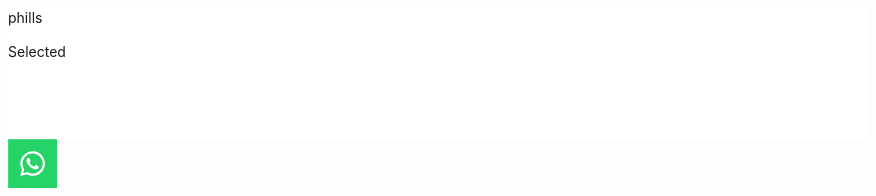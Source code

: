 phills</span></span></div><div role="gridcell" aria-colindex="1" class="_ak8i"><span class=""></span><span class=""></span><span class=""></span><span aria-live="assertive" aria-atomic="true" class="xzpqnlu x1hyvwdk xjm9jq1 x6ikm8r x10wlt62 x10l6tqk x1i1rx1s">Selected</span></div></div></div></div></div></div></div><div class="x10l6tqk xh8yej3 x1g42fcv" role="listitem" style="z-index: 33; transition: none; height: 76px; transform: translateY(76px);"><div role="none" class="x1n2onr6" tabindex="0"><div tabindex="-1" class="" aria-selected="false"><div class="_ak72 false false _ak73 _asiw _ap1- _ap1_"><div class="_ak8n"><div class="_ak8h"><div><div class="x1n2onr6 x1c9tyrk xeusxvb x1pahc9y x1ertn4p" style="height: 49px; width: 49px;"><div class="x10l6tqk x13vifvy x1o0tod x78zum5 x6s0dn4 xl56j7k xh8yej3 x5yr21d"><span aria-hidden="true" data-icon="wa-chat-psa" class=""><svg viewBox="0 0 360 360" height="360" width="360" preserveAspectRatio="xMidYMid meet" class="xh8yej3 x5yr21d x1c9tyrk xeusxvb x1pahc9y x1ertn4p" version="1.1" id="Layer_1" x="0px" y="0px" enable-background="new 0 0 360 360"><title>wa-chat-psa</title><path fill="#25D366" opacity="1" stroke="none" d=" M173.000000,361.000000  C115.353172,361.000000 58.206341,361.000000 1.029757,361.000000  C1.029757,241.061493 1.029757,121.122963 1.029757,1.092220  C120.896820,1.092220 240.793732,1.092220 360.845337,1.092220  C360.845337,120.999847 360.845337,240.999893 360.845337,361.000000  C298.456329,361.000000 235.978165,361.000000 173.000000,361.000000  M197.063446,92.379547  C195.411438,92.174431 193.762665,91.937508 192.106949,91.768898  C156.937073,88.187309 128.342728,100.457565 108.074654,129.217316  C87.867386,157.890823 86.575523,188.910645 101.408730,220.531891  C102.965797,223.851242 103.232262,226.553955 102.266563,229.950317  C98.463707,243.324921 94.899605,256.767395 91.084465,270.781311  C93.123474,270.351715 94.548683,270.112305 95.941422,269.748505  C108.650543,266.428864 121.320129,262.946716 134.088593,259.875153  C136.551529,259.282684 139.727280,259.569855 142.010056,260.646881  C157.967712,268.175995 174.705978,270.917206 192.102615,268.776276  C234.755585,263.527069 268.624664,226.903122 270.011841,184.898880  C271.516479,139.337418 241.558502,101.014793 197.063446,92.379547  z"></path><path fill="#FCFEFD" opacity="1" stroke="none" d=" M197.474182,92.506378  C241.558502,101.014793 271.516479,139.337418 270.011841,184.898880  C268.624664,226.903122 234.755585,263.527069 192.102615,268.776276  C174.705978,270.917206 157.967712,268.175995 142.010056,260.646881  C139.727280,259.569855 136.551529,259.282684 134.088593,259.875153  C121.320129,262.946716 108.650543,266.428864 95.941422,269.748505  C94.548683,270.112305 93.123474,270.351715 91.084465,270.781311  C94.899605,256.767395 98.463707,243.324921 102.266563,229.950317  C103.232262,226.553955 102.965797,223.851242 101.408730,220.531891  C86.575523,188.910645 87.867386,157.890823 108.074654,129.217316  C128.342728,100.457565 156.937073,88.187309 192.106949,91.768898  C193.762665,91.937508 195.411438,92.174431 197.474182,92.506378  M253.181854,196.536774  C255.711929,186.169617 256.004150,175.664429 253.541946,165.353546  C246.119568,134.271210 226.847565,114.125397 195.518936,107.758392  C164.775314,101.510277 138.969528,111.918282 120.761078,137.417480  C102.516304,162.967529 102.122711,190.360199 117.175308,217.804871  C119.110695,221.333557 119.630486,224.226303 118.452988,227.999252  C116.305588,234.880005 114.631348,241.908432 112.534187,249.714706  C121.244263,247.449783 128.886383,245.269287 136.634216,243.571182  C138.823502,243.091385 141.697876,243.342087 143.623520,244.406097  C187.851929,268.844574 240.426270,246.301453 253.181854,196.536774  z"></path><path fill="#26D367" opacity="1" stroke="none" d=" M253.113434,196.950668  C240.426270,246.301453 187.851929,268.844574 143.623520,244.406097  C141.697876,243.342087 138.823502,243.091385 136.634216,243.571182  C128.886383,245.269287 121.244263,247.449783 112.534187,249.714706  C114.631348,241.908432 116.305588,234.880005 118.452988,227.999252  C119.630486,224.226303 119.110695,221.333557 117.175308,217.804871  C102.122711,190.360199 102.516304,162.967529 120.761078,137.417480  C138.969528,111.918282 164.775314,101.510277 195.518936,107.758392  C226.847565,114.125397 246.119568,134.271210 253.541946,165.353546  C256.004150,175.664429 255.711929,186.169617 253.113434,196.950668  M159.161896,144.300629  C157.596588,142.566147 156.289551,139.760483 154.415009,139.308472  C149.758347,138.185654 145.465286,139.125748 141.936844,143.335083  C135.938049,150.491486 133.889008,158.646042 136.794312,167.095337  C139.180939,174.036118 142.985977,180.714874 147.247849,186.742218  C159.314850,203.807953 175.066055,216.142273 195.540466,221.815857  C205.004898,224.438538 213.684128,223.322174 221.218109,216.594635  C225.301636,212.948212 226.861237,207.950836 225.754288,203.034790  C225.255310,200.818695 221.393539,199.207153 218.857986,197.645233  C216.319427,196.081421 213.584717,194.800613 210.844025,193.606903  C202.134613,189.813538 203.863739,189.749985 198.366028,196.614182  C197.431046,197.781570 196.301865,198.814072 195.495682,200.059845  C193.532318,203.093781 191.249756,202.866211 188.234161,201.544495  C177.255371,196.732590 168.560989,189.383530 161.641464,179.587280  C158.640030,175.338043 158.010895,172.193756 162.204178,168.482956  C166.102249,165.033386 166.959518,160.921555 164.134537,156.022842  C162.157837,152.595093 161.014969,148.686508 159.161896,144.300629  z"></path>